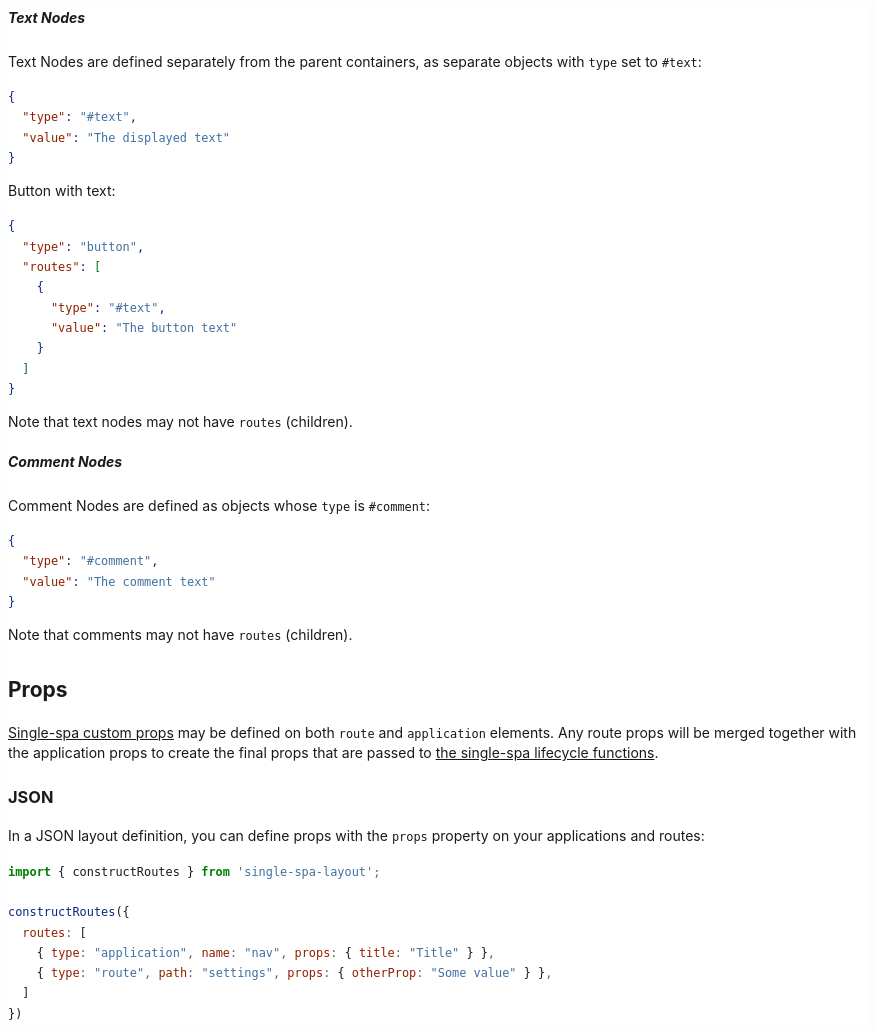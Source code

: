 ##### Text Nodes

Text Nodes are defined separately from the parent containers, as separate objects with `type` set to `#text`:

```json
{
  "type": "#text",
  "value": "The displayed text"
}
```

Button with text:

```json
{
  "type": "button",
  "routes": [
    {
      "type": "#text",
      "value": "The button text"
    }
  ]
}
```

Note that text nodes may not have `routes` (children).

##### Comment Nodes

Comment Nodes are defined as objects whose `type` is `#comment`:

```json
{
  "type": "#comment",
  "value": "The comment text"
}
```

Note that comments may not have `routes` (children).


## Props

[Single-spa custom props](/docs/building-applications/#lifecycle-props) may be defined on both `route` and `application` elements. Any route props will be merged together with the application props to create the final props that are passed to [the single-spa lifecycle functions](/docs/building-applications/#registered-application-lifecycle).

### JSON

In a JSON layout definition, you can define props with the `props` property on your applications and routes:

```js
import { constructRoutes } from 'single-spa-layout';

constructRoutes({
  routes: [
    { type: "application", name: "nav", props: { title: "Title" } },
    { type: "route", path: "settings", props: { otherProp: "Some value" } },
  ]
})
```
